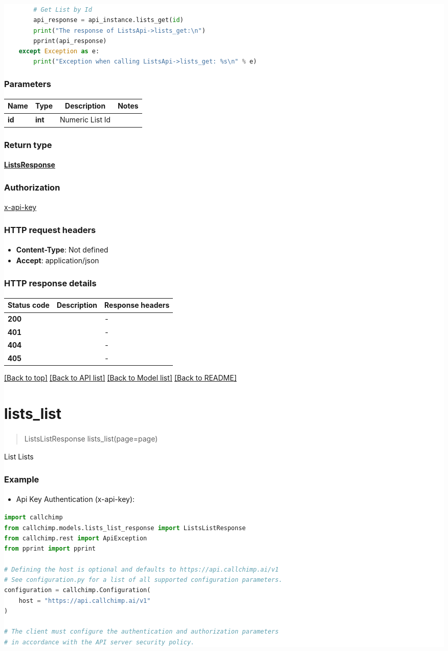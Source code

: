 ```python
        # Get List by Id
        api_response = api_instance.lists_get(id)
        print("The response of ListsApi->lists_get:\n")
        pprint(api_response)
    except Exception as e:
        print("Exception when calling ListsApi->lists_get: %s\n" % e)
```



### Parameters


Name | Type | Description  | Notes
------------- | ------------- | ------------- | -------------
 **id** | **int**| Numeric List Id | 

### Return type

[**ListsResponse**](ListsResponse.md)

### Authorization

[x-api-key](../README.md#x-api-key)

### HTTP request headers

 - **Content-Type**: Not defined
 - **Accept**: application/json

### HTTP response details

| Status code | Description | Response headers |
|-------------|-------------|------------------|
**200** |  |  -  |
**401** |  |  -  |
**404** |  |  -  |
**405** |  |  -  |

[[Back to top]](#) [[Back to API list]](../README.md#documentation-for-api-endpoints) [[Back to Model list]](../README.md#documentation-for-models) [[Back to README]](../README.md)

# **lists_list**
> ListsListResponse lists_list(page=page)

List Lists



### Example

* Api Key Authentication (x-api-key):

```python
import callchimp
from callchimp.models.lists_list_response import ListsListResponse
from callchimp.rest import ApiException
from pprint import pprint

# Defining the host is optional and defaults to https://api.callchimp.ai/v1
# See configuration.py for a list of all supported configuration parameters.
configuration = callchimp.Configuration(
    host = "https://api.callchimp.ai/v1"
)

# The client must configure the authentication and authorization parameters
# in accordance with the API server security policy.
```